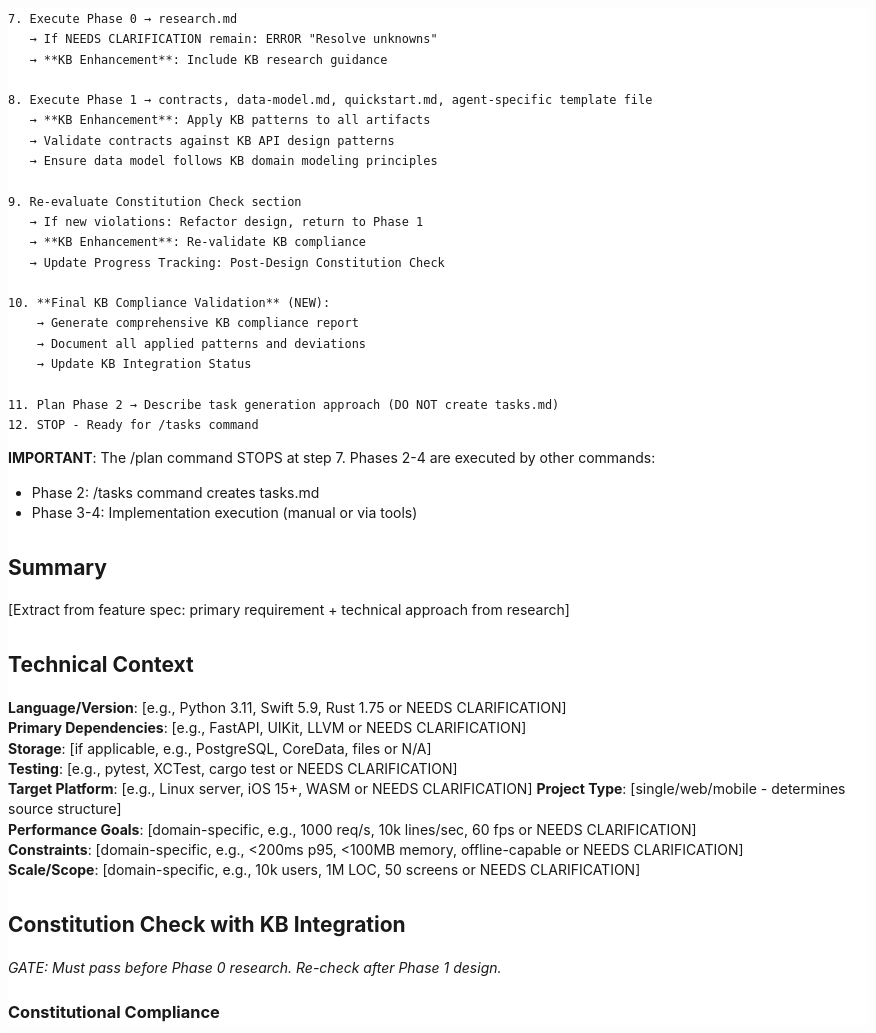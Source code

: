 ```
7. Execute Phase 0 → research.md
   → If NEEDS CLARIFICATION remain: ERROR "Resolve unknowns"
   → **KB Enhancement**: Include KB research guidance

8. Execute Phase 1 → contracts, data-model.md, quickstart.md, agent-specific template file
   → **KB Enhancement**: Apply KB patterns to all artifacts
   → Validate contracts against KB API design patterns
   → Ensure data model follows KB domain modeling principles

9. Re-evaluate Constitution Check section
   → If new violations: Refactor design, return to Phase 1
   → **KB Enhancement**: Re-validate KB compliance
   → Update Progress Tracking: Post-Design Constitution Check

10. **Final KB Compliance Validation** (NEW):
    → Generate comprehensive KB compliance report
    → Document all applied patterns and deviations
    → Update KB Integration Status

11. Plan Phase 2 → Describe task generation approach (DO NOT create tasks.md)
12. STOP - Ready for /tasks command
```

**IMPORTANT**: The /plan command STOPS at step 7. Phases 2-4 are executed by other commands:

- Phase 2: /tasks command creates tasks.md
- Phase 3-4: Implementation execution (manual or via tools)

## Summary

[Extract from feature spec: primary requirement + technical approach from research]

## Technical Context

**Language/Version**: [e.g., Python 3.11, Swift 5.9, Rust 1.75 or NEEDS CLARIFICATION]  
**Primary Dependencies**: [e.g., FastAPI, UIKit, LLVM or NEEDS CLARIFICATION]  
**Storage**: [if applicable, e.g., PostgreSQL, CoreData, files or N/A]  
**Testing**: [e.g., pytest, XCTest, cargo test or NEEDS CLARIFICATION]  
**Target Platform**: [e.g., Linux server, iOS 15+, WASM or NEEDS CLARIFICATION]
**Project Type**: [single/web/mobile - determines source structure]  
**Performance Goals**: [domain-specific, e.g., 1000 req/s, 10k lines/sec, 60 fps or NEEDS CLARIFICATION]  
**Constraints**: [domain-specific, e.g., <200ms p95, <100MB memory, offline-capable or NEEDS CLARIFICATION]  
**Scale/Scope**: [domain-specific, e.g., 10k users, 1M LOC, 50 screens or NEEDS CLARIFICATION]

## Constitution Check with KB Integration

_GATE: Must pass before Phase 0 research. Re-check after Phase 1 design._

### Constitutional Compliance
